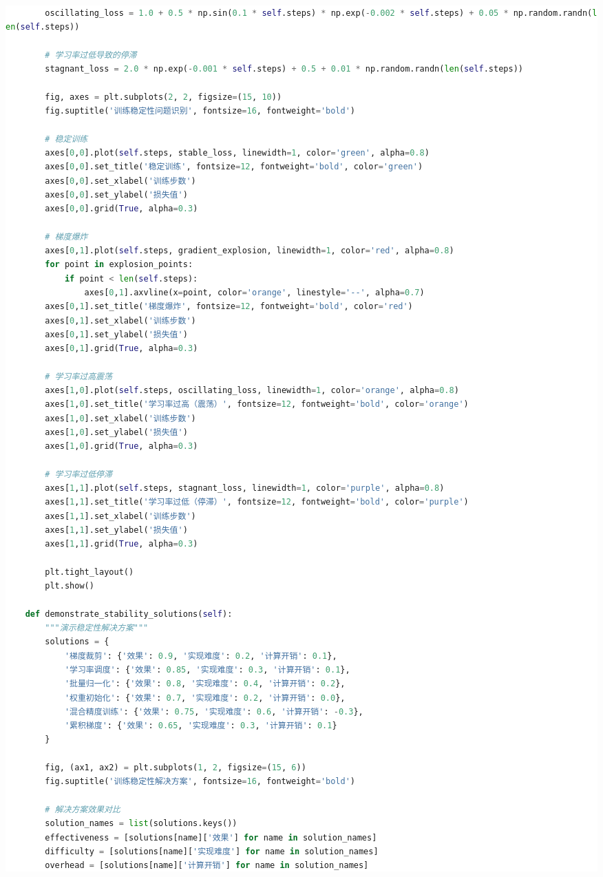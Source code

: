 ```python
        oscillating_loss = 1.0 + 0.5 * np.sin(0.1 * self.steps) * np.exp(-0.002 * self.steps) + 0.05 * np.random.randn(len(self.steps))
        
        # 学习率过低导致的停滞
        stagnant_loss = 2.0 * np.exp(-0.001 * self.steps) + 0.5 + 0.01 * np.random.randn(len(self.steps))
        
        fig, axes = plt.subplots(2, 2, figsize=(15, 10))
        fig.suptitle('训练稳定性问题识别', fontsize=16, fontweight='bold')
        
        # 稳定训练
        axes[0,0].plot(self.steps, stable_loss, linewidth=1, color='green', alpha=0.8)
        axes[0,0].set_title('稳定训练', fontsize=12, fontweight='bold', color='green')
        axes[0,0].set_xlabel('训练步数')
        axes[0,0].set_ylabel('损失值')
        axes[0,0].grid(True, alpha=0.3)
        
        # 梯度爆炸
        axes[0,1].plot(self.steps, gradient_explosion, linewidth=1, color='red', alpha=0.8)
        for point in explosion_points:
            if point < len(self.steps):
                axes[0,1].axvline(x=point, color='orange', linestyle='--', alpha=0.7)
        axes[0,1].set_title('梯度爆炸', fontsize=12, fontweight='bold', color='red')
        axes[0,1].set_xlabel('训练步数')
        axes[0,1].set_ylabel('损失值')
        axes[0,1].grid(True, alpha=0.3)
        
        # 学习率过高震荡
        axes[1,0].plot(self.steps, oscillating_loss, linewidth=1, color='orange', alpha=0.8)
        axes[1,0].set_title('学习率过高（震荡）', fontsize=12, fontweight='bold', color='orange')
        axes[1,0].set_xlabel('训练步数')
        axes[1,0].set_ylabel('损失值')
        axes[1,0].grid(True, alpha=0.3)
        
        # 学习率过低停滞
        axes[1,1].plot(self.steps, stagnant_loss, linewidth=1, color='purple', alpha=0.8)
        axes[1,1].set_title('学习率过低（停滞）', fontsize=12, fontweight='bold', color='purple')
        axes[1,1].set_xlabel('训练步数')
        axes[1,1].set_ylabel('损失值')
        axes[1,1].grid(True, alpha=0.3)
        
        plt.tight_layout()
        plt.show()
    
    def demonstrate_stability_solutions(self):
        """演示稳定性解决方案"""
        solutions = {
            '梯度裁剪': {'效果': 0.9, '实现难度': 0.2, '计算开销': 0.1},
            '学习率调度': {'效果': 0.85, '实现难度': 0.3, '计算开销': 0.1},
            '批量归一化': {'效果': 0.8, '实现难度': 0.4, '计算开销': 0.2},
            '权重初始化': {'效果': 0.7, '实现难度': 0.2, '计算开销': 0.0},
            '混合精度训练': {'效果': 0.75, '实现难度': 0.6, '计算开销': -0.3},
            '累积梯度': {'效果': 0.65, '实现难度': 0.3, '计算开销': 0.1}
        }
        
        fig, (ax1, ax2) = plt.subplots(1, 2, figsize=(15, 6))
        fig.suptitle('训练稳定性解决方案', fontsize=16, fontweight='bold')
        
        # 解决方案效果对比
        solution_names = list(solutions.keys())
        effectiveness = [solutions[name]['效果'] for name in solution_names]
        difficulty = [solutions[name]['实现难度'] for name in solution_names]
        overhead = [solutions[name]['计算开销'] for name in solution_names]
```